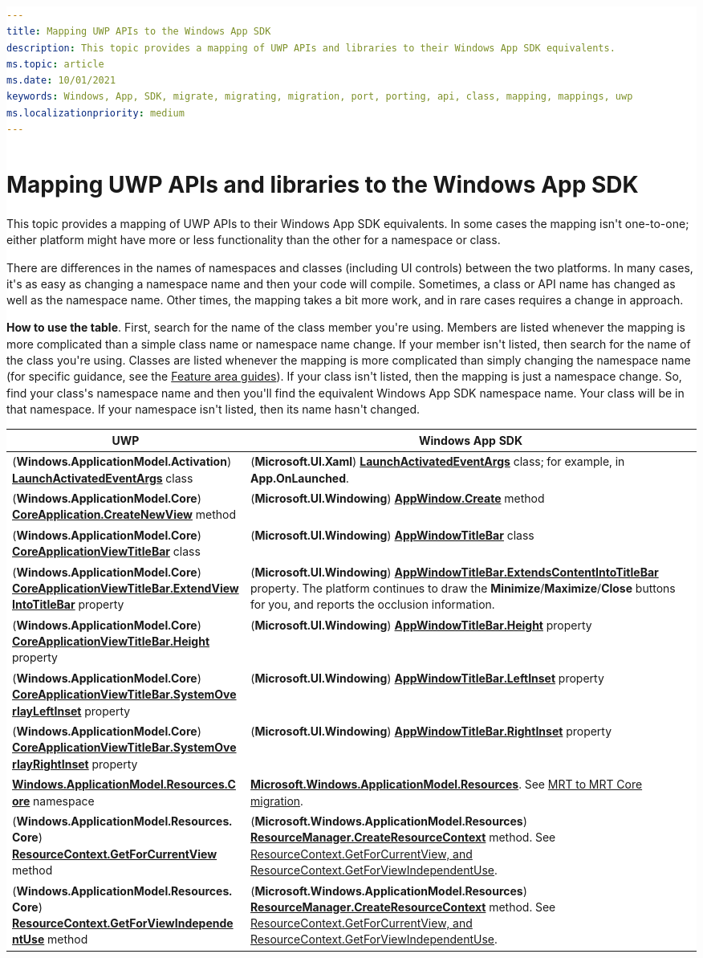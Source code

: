 ```yaml
---
title: Mapping UWP APIs to the Windows App SDK
description: This topic provides a mapping of UWP APIs and libraries to their Windows App SDK equivalents.
ms.topic: article
ms.date: 10/01/2021
keywords: Windows, App, SDK, migrate, migrating, migration, port, porting, api, class, mapping, mappings, uwp
ms.localizationpriority: medium
---
```


# Mapping UWP APIs and libraries to the Windows App SDK

This topic provides a mapping of UWP APIs to their Windows App SDK equivalents. In some cases the mapping isn't one-to-one; either platform might have more or less functionality than the other for a namespace or class.

There are differences in the names of namespaces and classes (including UI controls) between the two platforms. In many cases, it's as easy as changing a namespace name and then your code will compile. Sometimes, a class or API name has changed as well as the namespace name. Other times, the mapping takes a bit more work, and in rare cases requires a change in approach.

**How to use the table**. First, search for the name of the class member you're using. Members are listed whenever the mapping is more complicated than a simple class name or namespace name change. If your member isn't listed, then search for the name of the class you're using. Classes are listed whenever the mapping is more complicated than simply changing the namespace name (for specific guidance, see the [Feature area guides](guides/feature-area-guides-ovw.md)). If your class isn't listed, then the mapping is just a namespace change. So, find your class's namespace name and then you'll find the equivalent Windows App SDK namespace name. Your class will be in that namespace. If your namespace isn't listed, then its name hasn't changed.

| UWP | Windows App SDK |
| - | - |
| (**Windows.ApplicationModel.Activation**) [**LaunchActivatedEventArgs**](/uwp/api/windows.applicationmodel.activation.launchactivatedeventargs) class | (**Microsoft.UI.Xaml**) [**LaunchActivatedEventArgs**](/windows/windows-app-sdk/api/winrt/microsoft.ui.xaml.launchactivatedeventargs) class; for example, in **App.OnLaunched**. |
| (**Windows.ApplicationModel.Core**) [**CoreApplication.CreateNewView**](/uwp/api/windows.applicationmodel.core.coreapplication.createnewview) method | (**Microsoft.UI.Windowing**) [**AppWindow.Create**](/windows/windows-app-sdk/api/winrt/microsoft.ui.windowing.appwindow.create) method |
| (**Windows.ApplicationModel.Core**) [**CoreApplicationViewTitleBar**](/uwp/api/windows.applicationmodel.core.coreapplicationviewtitlebar) class | (**Microsoft.UI.Windowing**) [**AppWindowTitleBar**](/windows/windows-app-sdk/api/winrt/microsoft.ui.windowing.appwindowtitlebar) class |
| (**Windows.ApplicationModel.Core**) [**CoreApplicationViewTitleBar.ExtendViewIntoTitleBar**](/uwp/api/windows.applicationmodel.core.coreapplicationviewtitlebar.extendviewintotitlebar) property | (**Microsoft.UI.Windowing**) [**AppWindowTitleBar.ExtendsContentIntoTitleBar**](/windows/windows-app-sdk/api/winrt/microsoft.ui.windowing.appwindowtitlebar.extendscontentintotitlebar) property. The platform continues to draw the **Minimize**/**Maximize**/**Close** buttons for you, and reports the occlusion information. |
| (**Windows.ApplicationModel.Core**) [**CoreApplicationViewTitleBar.Height**](/uwp/api/windows.applicationmodel.core.coreapplicationviewtitlebar.height) property | (**Microsoft.UI.Windowing**) [**AppWindowTitleBar.Height**](/windows/windows-app-sdk/api/winrt/microsoft.ui.windowing.appwindowtitlebar.height) property |
| (**Windows.ApplicationModel.Core**) [**CoreApplicationViewTitleBar.SystemOverlayLeftInset**](/uwp/api/windows.applicationmodel.core.coreapplicationviewtitlebar.systemoverlayleftinset) property | (**Microsoft.UI.Windowing**) [**AppWindowTitleBar.LeftInset**](/windows/windows-app-sdk/api/winrt/microsoft.ui.windowing.appwindowtitlebar.leftinset) property |
| (**Windows.ApplicationModel.Core**) [**CoreApplicationViewTitleBar.SystemOverlayRightInset**](/uwp/api/windows.applicationmodel.core.coreapplicationviewtitlebar.systemoverlayrightinset) property | (**Microsoft.UI.Windowing**) [**AppWindowTitleBar.RightInset**](/windows/windows-app-sdk/api/winrt/microsoft.ui.windowing.appwindowtitlebar.rightinset) property |
| [**Windows.ApplicationModel.Resources.Core**](/uwp/api/windows.applicationmodel.resources.core) namespace | [**Microsoft.Windows.ApplicationModel.Resources**](/windows/windows-app-sdk/api/winrt/microsoft.windows.applicationmodel.resources). See [MRT to MRT Core migration](guides/mrtcore.md). |
| (**Windows.ApplicationModel.Resources.Core**) [**ResourceContext.GetForCurrentView**](/uwp/api/windows.applicationmodel.resources.core.resourcecontext.getforcurrentview) method | (**Microsoft.Windows.ApplicationModel.Resources**) [**ResourceManager.CreateResourceContext**](/windows/windows-app-sdk/api/winrt/microsoft.windows.applicationmodel.resources.resourcemanager.createresourcecontext) method. See [ResourceContext.GetForCurrentView, and ResourceContext.GetForViewIndependentUse](guides/mrtcore.md#resourcecontextgetforcurrentview-and-resourcecontextgetforviewindependentuse). |
| (**Windows.ApplicationModel.Resources.Core**) [**ResourceContext.GetForViewIndependentUse**](/uwp/api/windows.applicationmodel.resources.core.resourcecontext.getforviewindependentuse) method | (**Microsoft.Windows.ApplicationModel.Resources**) [**ResourceManager.CreateResourceContext**](/windows/windows-app-sdk/api/winrt/microsoft.windows.applicationmodel.resources.resourcemanager.createresourcecontext) method. See [ResourceContext.GetForCurrentView, and ResourceContext.GetForViewIndependentUse](guides/mrtcore.md#resourcecontextgetforcurrentview-and-resourcecontextgetforviewindependentuse). | 